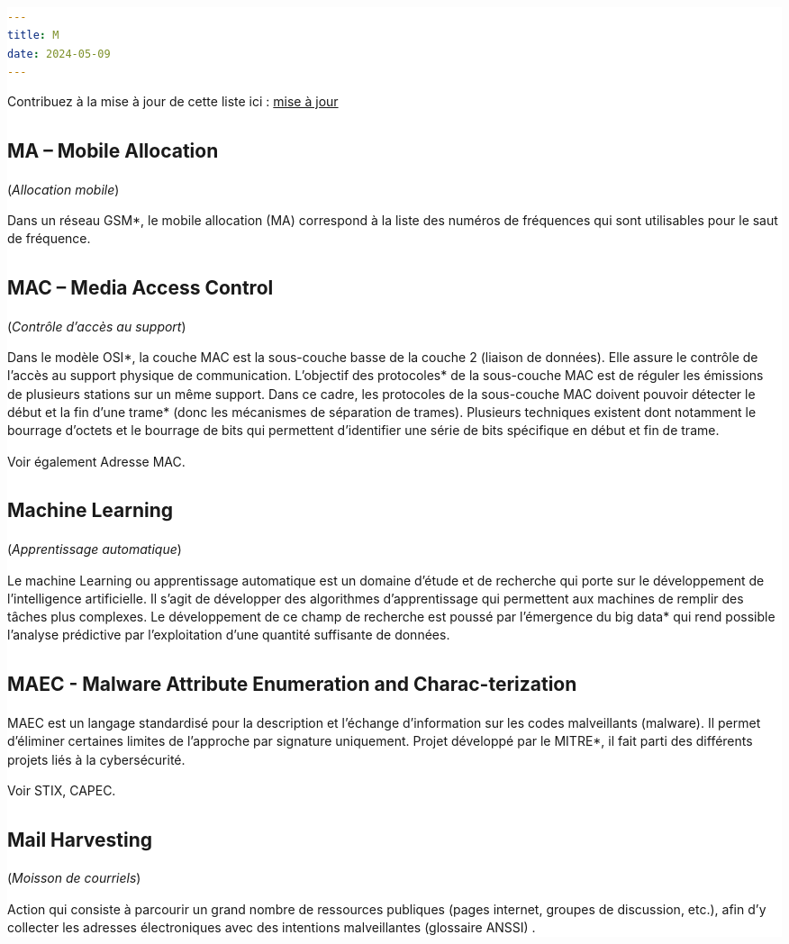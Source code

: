```yaml
---
title: M
date: 2024-05-09
---
```


Contribuez à la mise à jour de cette liste ici : [mise à jour](https://github.com/M82-project/Dictionnaire_Cyber/)

## MA – Mobile Allocation
(*Allocation mobile*)

Dans un réseau GSM*, le mobile allocation (MA) correspond à la liste des numéros de fréquences qui sont utilisables pour le saut de fréquence.

## MAC – Media Access Control
(*Contrôle d’accès au support*)

Dans le modèle OSI*, la couche MAC est la sous-couche basse de la couche 2 (liaison de données). Elle assure le contrôle de l’accès au support physique de communication. L’objectif des protocoles* de la sous-couche MAC est de réguler les émissions de plusieurs stations sur un même support. Dans ce cadre, les protocoles de la sous-couche MAC doivent pouvoir détecter le début et la fin d’une trame* (donc les mécanismes de séparation de trames). Plusieurs techniques existent dont notamment le bourrage d’octets et le bourrage de bits qui permettent d’identifier une série de bits spécifique en début et fin de trame. 

Voir également Adresse MAC.

## Machine Learning
(*Apprentissage automatique*)

Le machine Learning ou apprentissage automatique est un domaine d’étude et de recherche qui porte sur le développement de l’intelligence artificielle. Il s’agit de développer des algorithmes d’apprentissage qui permettent aux machines de remplir des tâches plus complexes. Le développement de ce champ de recherche est poussé par l’émergence du big data* qui rend possible l’analyse prédictive par l’exploitation d’une quantité suffisante de données.

## MAEC - Malware Attribute Enumeration and Charac-terization
MAEC est un langage standardisé pour la description et l’échange d’information sur les codes malveillants (malware). Il permet d’éliminer certaines limites de l’approche par signature uniquement. Projet développé par le MITRE*, il fait parti des différents projets liés à la cybersécurité.

Voir STIX, CAPEC.

## Mail Harvesting
(*Moisson de courriels*)

Action qui consiste à parcourir un grand nombre de ressources publiques (pages internet, groupes de discussion, etc.), afin d’y collecter les adresses électroniques avec des intentions malveillantes (glossaire ANSSI) .
